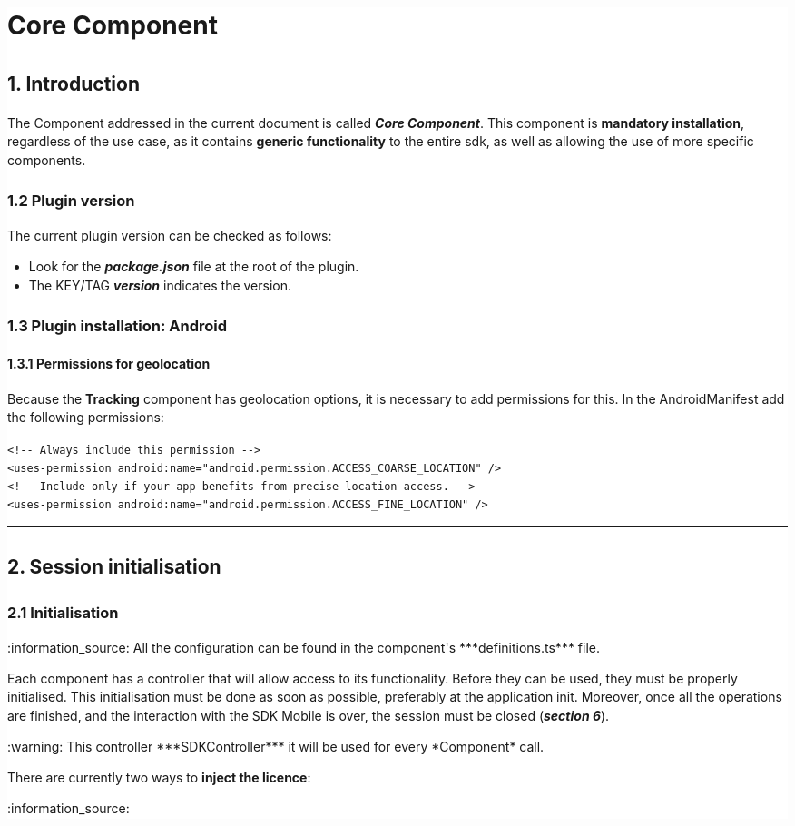 # Core Component

## 1. Introduction 

The Component addressed in the current document is called ***Core
Component***. This component is **mandatory installation**, regardless
of the use case, as it contains **generic functionality** to the entire
sdk, as well as allowing the use of more specific components.  

### 1.2 Plugin version

The current plugin version can be checked as follows:

-   Look for the ***package.json*** file at the root of the plugin.
-   The KEY/TAG ***version*** indicates the version.

### 1.3 Plugin installation: Android
#### 1.3.1 Permissions for geolocation
Because the **Tracking** component has geolocation options, it is necessary to add permissions for this. In the AndroidManifest add the following permissions:

```
<!-- Always include this permission -->
<uses-permission android:name="android.permission.ACCESS_COARSE_LOCATION" />
<!-- Include only if your app benefits from precise location access. -->
<uses-permission android:name="android.permission.ACCESS_FINE_LOCATION" />
```
---

## 2. Session initialisation
### 2.1 Initialisation

<div class="note">
<span class="note">:information_source:</span>
All the configuration can be found in the component's ***definitions.ts*** file.
</div>

Each component has a controller that will allow access to its functionality. Before they can be used, they must be properly initialised. This initialisation must be done as soon as possible, preferably at the application init. Moreover, once all the operations are finished, and the interaction with the SDK Mobile is over, the session must be closed (***section 6***).

<div class="warning">
<span class="warning">:warning:</span>
This controller ***SDKController*** it will be used for every *Component* call.
</div>

There are currently two ways to **inject the licence**:

<div class="note">
<span class="note">:information_source:</span>
